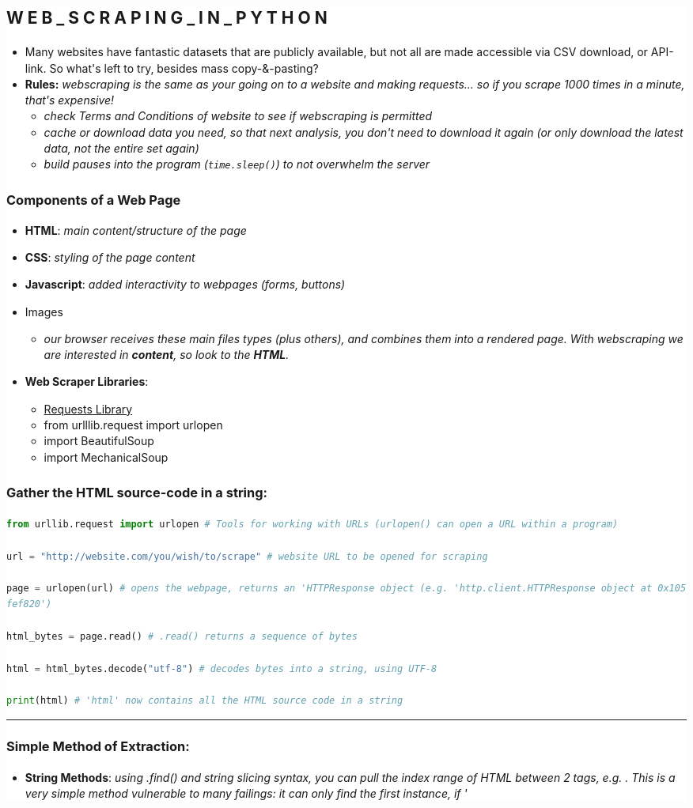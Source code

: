 ## W E B _ S C R A P I N G _ I N _ P Y T H O N
- Many websites have fantastic datasets that are publicly available, but not all are made accessible via CSV download, or API-link. So what's left to try, besides mass copy-&-pasting?
- **Rules:** *webscraping is the same as your going on to a website and making requests... so if you scrape 1000 times in a minute, that's expensive!*
  - *check Terms and Conditions of website to see if webscraping is permitted*
  - *cache or download data you need, so that next analysis, you don't need to download it again (or only download the latest data, not the entire set again)*
  - *build pauses into the program (```time.sleep()```) to not overwhelm the server*
  
### Components of a Web Page
- **HTML**: *main content/structure of the page*
- **CSS**: *styling of the page content*
- **Javascript**: *added interactivity to webpages (forms, buttons)*
- Images
  - *our browser receives these main files types (plus others), and combines them into a rendered page. With webscraping we are interested in __content__, so look to the __HTML__.*

- **Web Scraper Libraries**:
  - [Requests Library](#python's-requests-library)
  - from urlllib.request import urlopen
  - import BeautifulSoup
  - import MechanicalSoup

### Gather the HTML source-code in a string:
```python
from urllib.request import urlopen # Tools for working with URLs (urlopen() can open a URL within a program)

url = "http://website.com/you/wish/to/scrape" # website URL to be opened for scraping

page = urlopen(url) # opens the webpage, returns an 'HTTPResponse object (e.g. 'http.client.HTTPResponse object at 0x105fef820')

html_bytes = page.read() # .read() returns a sequence of bytes

html = html_bytes.decode("utf-8") # decodes bytes into a string, using UTF-8

print(html) # 'html' now contains all the HTML source code in a string
```

<hr> 

### Simple Method of Extraction:
- **String Methods**: *using .find() and string slicing syntax, you can pull the index range of HTML between 2 tags, e.g. <title>...</title>. This is a very simple method vulnerable to many failings: it can only find the first instance, if '<title>' is actually '<title id="hdg">' it won't find it, &c.*
  - ```.find()```: *searches a string for the first instance of the string-pattern*
```python
    # <title>Poseidon</title>
title_index = html.find("<title>") # get the index of the '<' in '<title>'
start_index = title_index + len("<title>") # get the index of the first letter of the actual title, "'P'oseidon"
end_index = html.find("</title>") # repeat for close tag
title = html[start_index:end_index]
print(title) # "Poseidon"
```
   